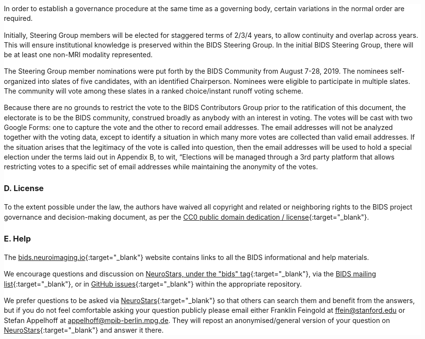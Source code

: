 In order to establish a governance procedure at the same time as a
governing body, certain variations in the normal order are required.

Initially, Steering Group members will be elected for staggered terms of
2/3/4 years, to allow continuity and overlap across years. This will
ensure institutional knowledge is preserved within the BIDS Steering
Group. In the initial BIDS Steering Group, there will be at least one
non-MRI modality represented.

The Steering Group member nominations were put forth by the BIDS
Community from August 7-28, 2019. The nominees self-organized into
slates of five candidates, with an identified Chairperson. Nominees were
eligible to participate in multiple slates. The community will vote
among these slates in a ranked choice/instant runoff voting scheme.

Because there are no grounds to restrict the vote to the BIDS
Contributors Group prior to the ratification of this document, the
electorate is to be the BIDS community, construed broadly as anybody
with an interest in voting. The votes will be cast with two Google
Forms: one to capture the vote and the other to record email addresses.
The email addresses will not be analyzed together with the voting data,
except to identify a situation in which many more votes are collected
than valid email addresses. If the situation arises that the legitimacy
of the vote is called into question, then the email addresses will be
used to hold a special election under the terms laid out in Appendix B,
to wit, “Elections will be managed through a 3rd party platform that
allows restricting votes to a specific set of email addresses while
maintaining the anonymity of the votes.

### D. License

To the extent possible under the law, the authors have waived all
copyright and related or neighboring rights to the BIDS project
governance and decision-making document, as per the [CC0 public domain
dedication /
license](https://creativecommons.org/publicdomain/zero/1.0/){:target="_blank"}.

### E. Help

The [bids.neuroimaging.io](http://bids.neuroimaging.io/){:target="_blank"} website
contains links to all the BIDS informational and help materials.

We encourage questions and discussion  on [NeuroStars, under the "bids"
tag](https://neurostars.org/tags/bids){:target="_blank"}, via the [BIDS mailing
list](https://groups.google.com/forum/#!forum/bids-discussion){:target="_blank"}, or in
[GitHub issues](https://github.com/bids-standard/){:target="_blank"} within the
appropriate repository.

We prefer questions to be asked via
[NeuroStars](https://neurostars.org/tags/bids){:target="_blank"} so that others can search
them and benefit from the answers, but if you do not feel comfortable
asking your question publicly please email either Franklin Feingold at
[ffein@stanford.edu](mailto:ffein@stanford.edu) or Stefan Appelhoff at
[appelhoff@mpib-berlin.mpg.de](mailto:appelhoff@mpib-berlin.mpg.de). They will
repost an anonymised/general version of your question on
[NeuroStars](https://neurostars.org/tags/bids){:target="_blank"} and answer it there.
